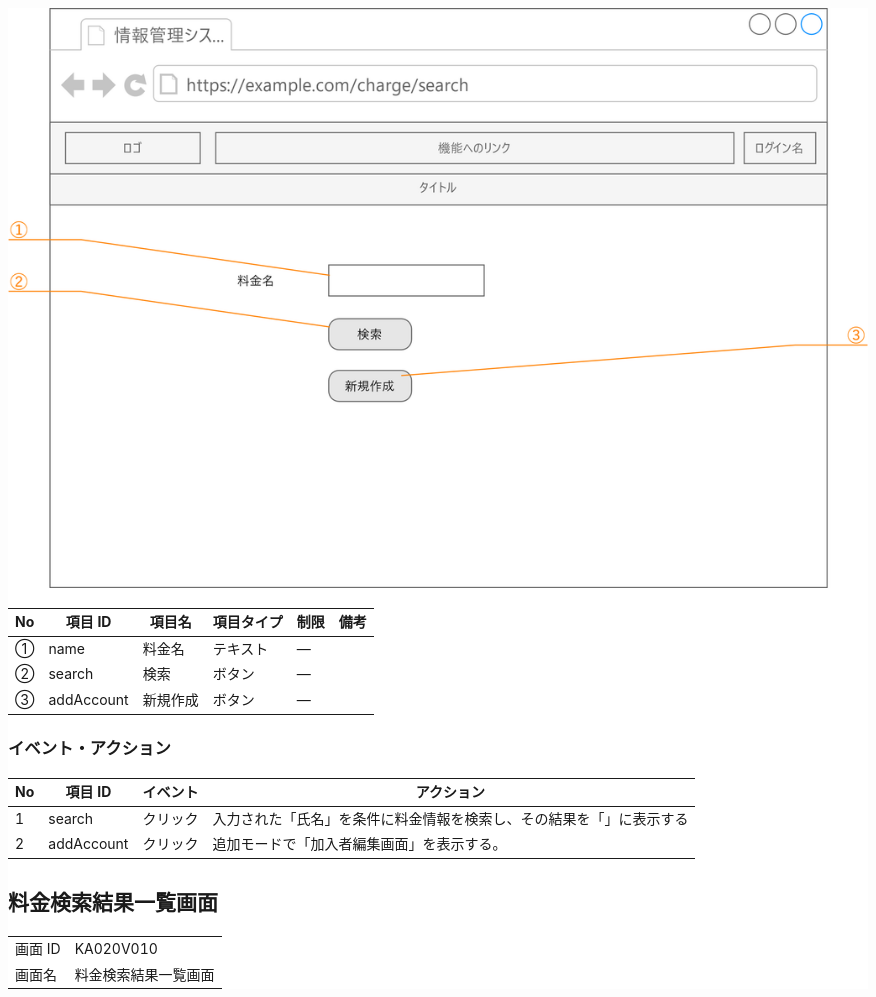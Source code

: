 ![構成](pagedesign/media/image13.png)

| No  | 項目 ID    | 項目名   | 項目タイプ | 制限 | 備考 |
| --- | ---------- | -------- | ---------- | ---- | ---- |
| ①   | name       | 料金名   | テキスト   | ―    |      |
| ②   | search     | 検索     | ボタン     | ―    |      |
| ③   | addAccount | 新規作成 | ボタン     | ―    |      |

### イベント・アクション

| No  | 項目 ID    | イベント | アクション                                                           |
| --- | ---------- | -------- | -------------------------------------------------------------------- |
| 1   | search     | クリック | 入力された「氏名」を条件に料金情報を検索し、その結果を「」に表示する |
| 2   | addAccount | クリック | 追加モードで「加入者編集画面」を表示する。                           |

## 料金検索結果一覧画面

|         |                      |
| ------- | -------------------- |
| 画面 ID | KA020V010            |
| 画面名  | 料金検索結果一覧画面 |
